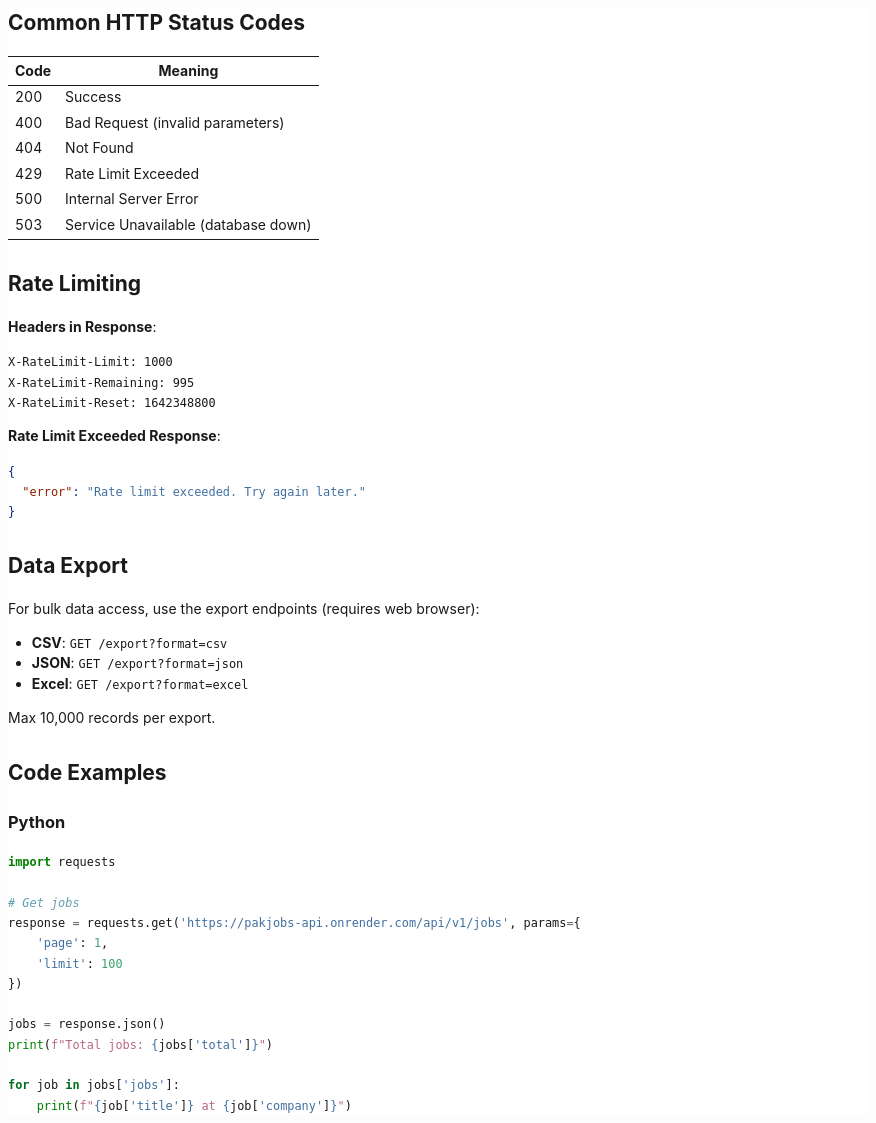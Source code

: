 ## Common HTTP Status Codes

| Code | Meaning |
|------|---------|
| 200 | Success |
| 400 | Bad Request (invalid parameters) |
| 404 | Not Found |
| 429 | Rate Limit Exceeded |
| 500 | Internal Server Error |
| 503 | Service Unavailable (database down) |

## Rate Limiting

**Headers in Response**:
```
X-RateLimit-Limit: 1000
X-RateLimit-Remaining: 995
X-RateLimit-Reset: 1642348800
```

**Rate Limit Exceeded Response**:
```json
{
  "error": "Rate limit exceeded. Try again later."
}
```

## Data Export

For bulk data access, use the export endpoints (requires web browser):

- **CSV**: `GET /export?format=csv`
- **JSON**: `GET /export?format=json`
- **Excel**: `GET /export?format=excel`

Max 10,000 records per export.

## Code Examples

### Python

```python
import requests

# Get jobs
response = requests.get('https://pakjobs-api.onrender.com/api/v1/jobs', params={
    'page': 1,
    'limit': 100
})

jobs = response.json()
print(f"Total jobs: {jobs['total']}")

for job in jobs['jobs']:
    print(f"{job['title']} at {job['company']}")
```
